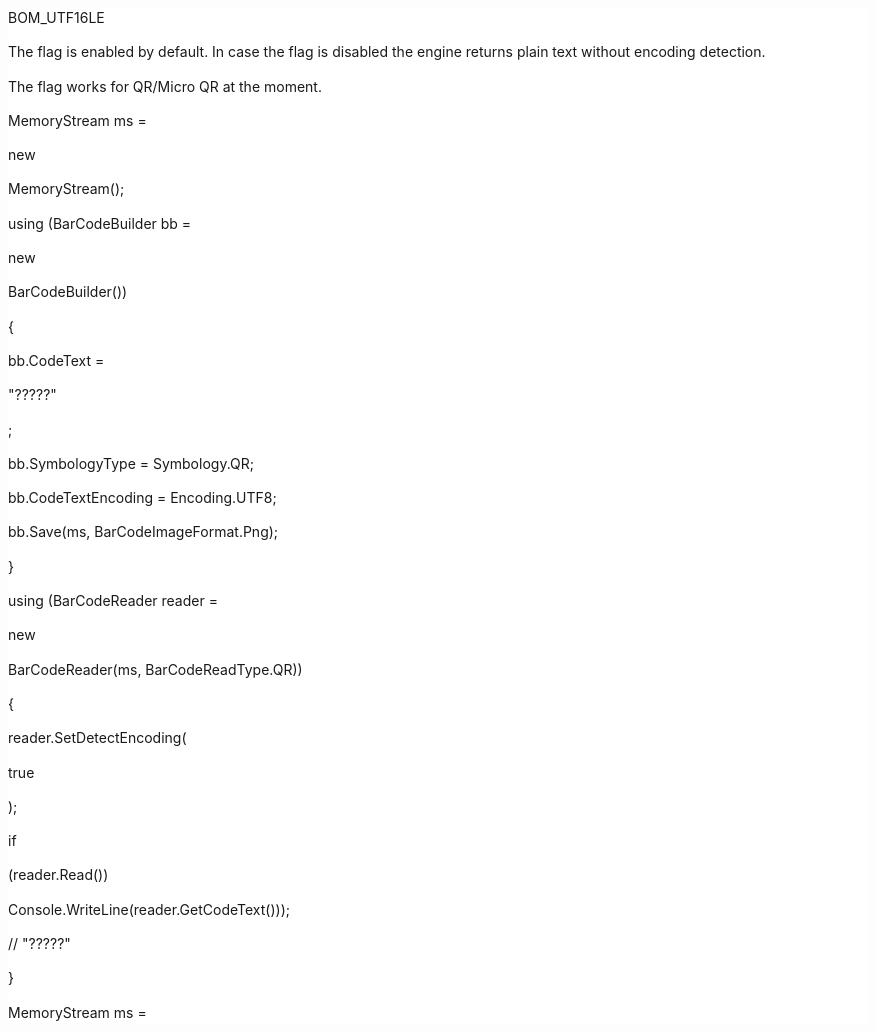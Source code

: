 

BOM_UTF16LE


The flag is enabled by default. In case the flag is disabled the engine returns plain text without encoding detection.



The flag works for QR/Micro QR at the moment.


MemoryStream ms =

new

MemoryStream();

using (BarCodeBuilder bb =

new

BarCodeBuilder())

{

bb.CodeText =

"?????"

;

bb.SymbologyType = Symbology.QR;

bb.CodeTextEncoding = Encoding.UTF8;

bb.Save(ms, BarCodeImageFormat.Png);

}

using (BarCodeReader reader =

new

BarCodeReader(ms, BarCodeReadType.QR))

{

reader.SetDetectEncoding(

true

);

if

(reader.Read())

Console.WriteLine(reader.GetCodeText()));

// "?????"

}

MemoryStream ms =
